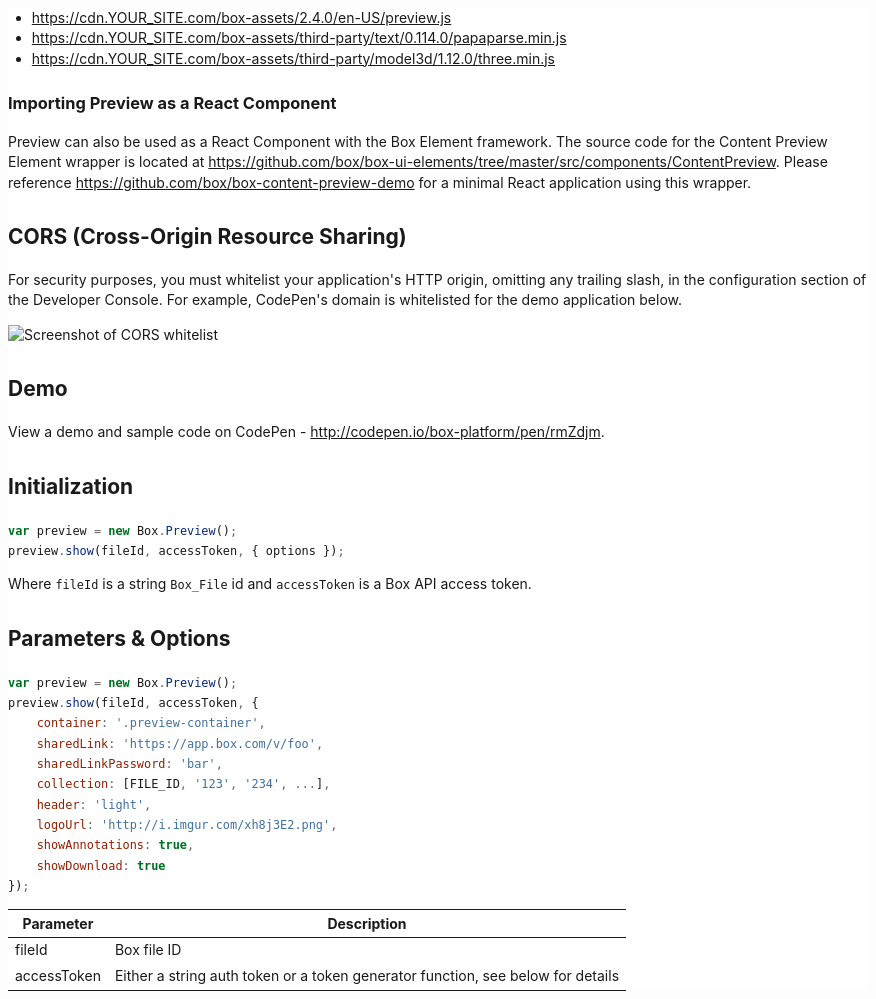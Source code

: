 - https://cdn.YOUR_SITE.com/box-assets/2.4.0/en-US/preview.js
- https://cdn.YOUR_SITE.com/box-assets/third-party/text/0.114.0/papaparse.min.js
- https://cdn.YOUR_SITE.com/box-assets/third-party/model3d/1.12.0/three.min.js

### Importing Preview as a React Component

Preview can also be used as a React Component with the Box Element framework. The source code for the Content Preview Element wrapper is located at https://github.com/box/box-ui-elements/tree/master/src/components/ContentPreview. Please reference https://github.com/box/box-content-preview-demo for a minimal React application using this wrapper.

## CORS (Cross-Origin Resource Sharing)

For security purposes, you must whitelist your application's HTTP origin, omitting any trailing slash, in the configuration section of the Developer Console. For example, CodePen's domain is whitelisted for the demo application below.

![Screenshot of CORS whitelist](images/cors.png)

## Demo

View a demo and sample code on CodePen - http://codepen.io/box-platform/pen/rmZdjm.

## Initialization

```javascript
var preview = new Box.Preview();
preview.show(fileId, accessToken, { options });
```

Where `fileId` is a string `Box_File` id and `accessToken` is a Box API access token.

## Parameters & Options

```javascript
var preview = new Box.Preview();
preview.show(fileId, accessToken, {
    container: '.preview-container',
    sharedLink: 'https://app.box.com/v/foo',
    sharedLinkPassword: 'bar',
    collection: [FILE_ID, '123', '234', ...],
    header: 'light',
    logoUrl: 'http://i.imgur.com/xh8j3E2.png',
    showAnnotations: true,
    showDownload: true
});
```

| Parameter   | Description                                                                     |
| ----------- | ------------------------------------------------------------------------------- |
| fileId      | Box file ID                                                                     |
| accessToken | Either a string auth token or a token generator function, see below for details |
